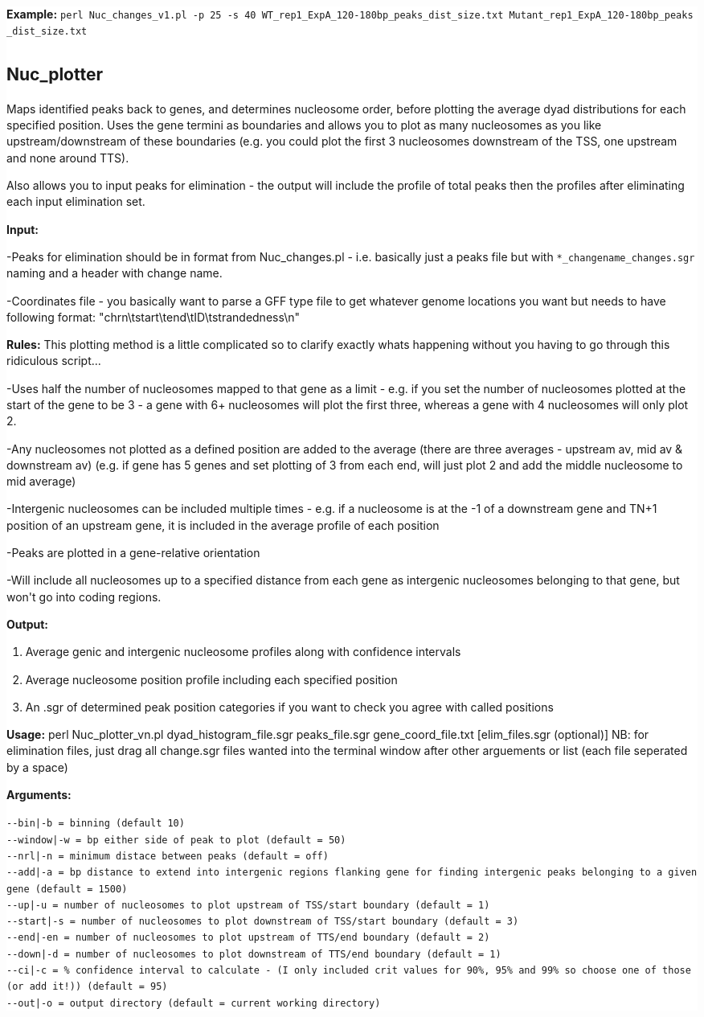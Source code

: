 **Example:** `perl Nuc_changes_v1.pl -p 25 -s 40 WT_rep1_ExpA_120-180bp_peaks_dist_size.txt Mutant_rep1_ExpA_120-180bp_peaks_dist_size.txt`

## Nuc_plotter

Maps identified peaks back to genes, and determines nucleosome order, before plotting the average dyad distributions for each specified position. Uses the gene termini as boundaries and allows you to plot as many nucleosomes as you like upstream/downstream of these boundaries (e.g. you could plot the first 3 nucleosomes downstream of the TSS, one upstream and none around TTS). 

Also allows you to input peaks for elimination - the output will include the profile of total peaks then the profiles after eliminating each input elimination set. 

**Input:**

-Peaks for elimination should be in format from Nuc_changes.pl - i.e. basically just a peaks file but with `*_changename_changes.sgr` naming and a header with change name.

-Coordinates file - you basically want to parse a GFF type file to get whatever genome locations you want but needs to have following format: "chrn\tstart\tend\tID\tstrandedness\n"

**Rules:** This plotting method is a little complicated so to clarify exactly whats happening without you having to go through this ridiculous script...
    
-Uses half the number of nucleosomes mapped to that gene as a limit - e.g. if you set the number of nucleosomes plotted at the start of the gene to be 3 - a gene with 6+ nucleosomes will plot the first three, whereas a gene with 4 nucleosomes will only plot 2.
    
-Any nucleosomes not plotted as a defined position are added to the average (there are three averages - upstream av, mid av & downstream av) (e.g. if gene has 5 genes and set plotting of 3 from each end, will just plot 2 and add the middle nucleosome to mid average)
    
-Intergenic nucleosomes can be included multiple times - e.g. if a nucleosome is at the -1 of a downstream gene and TN+1 position of an upstream gene, it is included in the average profile of each position
    
-Peaks are plotted in a gene-relative orientation
   
-Will include all nucleosomes up to a specified distance from each gene as intergenic nucleosomes belonging to that gene, but won't go into coding regions.

**Output:**

1. Average genic and intergenic nucleosome profiles along with confidence intervals

2. Average nucleosome position profile including each specified position

3. An .sgr of determined peak position categories if you want to check you agree with called positions

**Usage:** perl Nuc_plotter_vn.pl dyad_histogram_file.sgr peaks_file.sgr gene_coord_file.txt [elim_files.sgr (optional)]
NB: for elimination files, just drag all change.sgr files wanted into the terminal window after other arguements or list (each file seperated by a space)

**Arguments:**
    
    --bin|-b = binning (default 10)
    --window|-w = bp either side of peak to plot (default = 50)
    --nrl|-n = minimum distace between peaks (default = off)
    --add|-a = bp distance to extend into intergenic regions flanking gene for finding intergenic peaks belonging to a given gene (default = 1500)
    --up|-u = number of nucleosomes to plot upstream of TSS/start boundary (default = 1)
    --start|-s = number of nucleosomes to plot downstream of TSS/start boundary (default = 3)
    --end|-en = number of nucleosomes to plot upstream of TTS/end boundary (default = 2)
    --down|-d = number of nucleosomes to plot downstream of TTS/end boundary (default = 1)
    --ci|-c = % confidence interval to calculate - (I only included crit values for 90%, 95% and 99% so choose one of those (or add it!)) (default = 95)
    --out|-o = output directory (default = current working directory)
